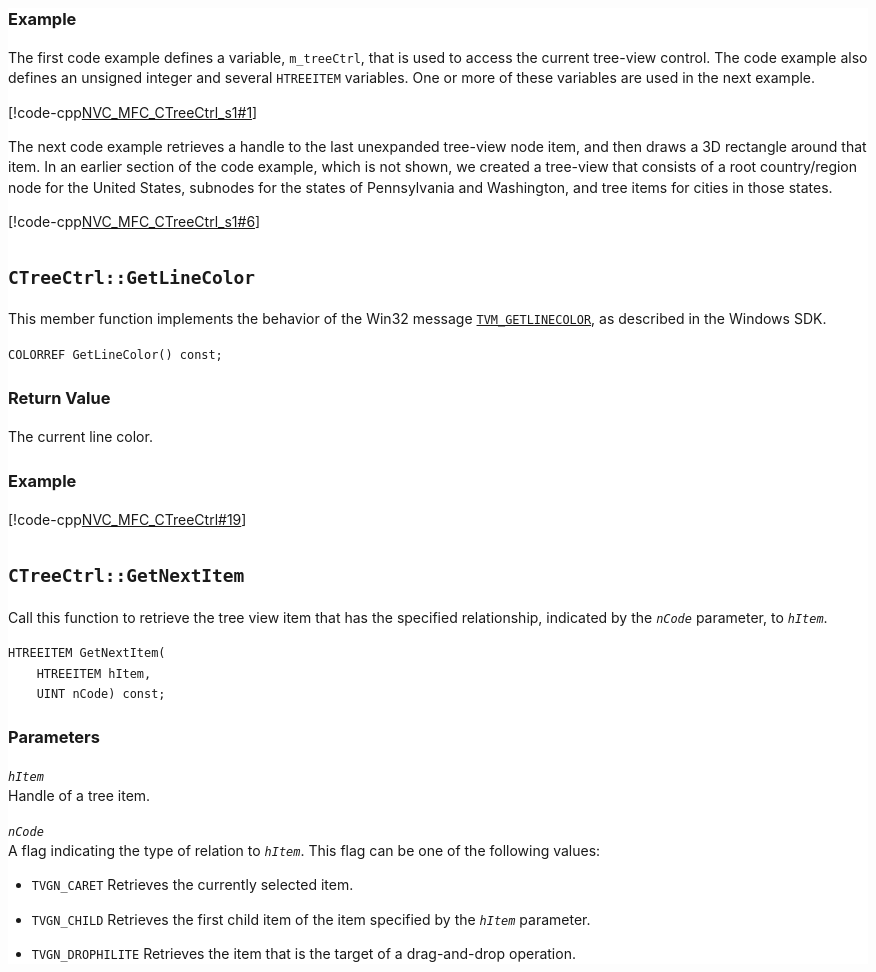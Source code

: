 ### Example

The first code example defines a variable, `m_treeCtrl`, that is used to access the current tree-view control. The code example also defines an unsigned integer and several `HTREEITEM` variables. One or more of these variables are used in the next example.

[!code-cpp[NVC_MFC_CTreeCtrl_s1#1](../../mfc/reference/codesnippet/cpp/ctreectrl-class_17.h)]

The next code example retrieves a handle to the last unexpanded tree-view node item, and then draws a 3D rectangle around that item. In an earlier section of the code example, which is not shown, we created a tree-view that consists of a root country/region node for the United States, subnodes for the states of Pennsylvania and Washington, and tree items for cities in those states.

[!code-cpp[NVC_MFC_CTreeCtrl_s1#6](../../mfc/reference/codesnippet/cpp/ctreectrl-class_21.cpp)]

## <a name="getlinecolor"></a> `CTreeCtrl::GetLineColor`

This member function implements the behavior of the Win32 message [`TVM_GETLINECOLOR`](/windows/win32/Controls/tvm-getlinecolor), as described in the Windows SDK.

```
COLORREF GetLineColor() const;
```

### Return Value

The current line color.

### Example

[!code-cpp[NVC_MFC_CTreeCtrl#19](../../mfc/reference/codesnippet/cpp/ctreectrl-class_22.cpp)]

## <a name="getnextitem"></a> `CTreeCtrl::GetNextItem`

Call this function to retrieve the tree view item that has the specified relationship, indicated by the *`nCode`* parameter, to *`hItem`*.

```
HTREEITEM GetNextItem(
    HTREEITEM hItem,
    UINT nCode) const;
```

### Parameters

*`hItem`*<br/>
Handle of a tree item.

*`nCode`*<br/>
A flag indicating the type of relation to *`hItem`*. This flag can be one of the following values:

- `TVGN_CARET` Retrieves the currently selected item.

- `TVGN_CHILD` Retrieves the first child item of the item specified by the *`hItem`* parameter.

- `TVGN_DROPHILITE` Retrieves the item that is the target of a drag-and-drop operation.
